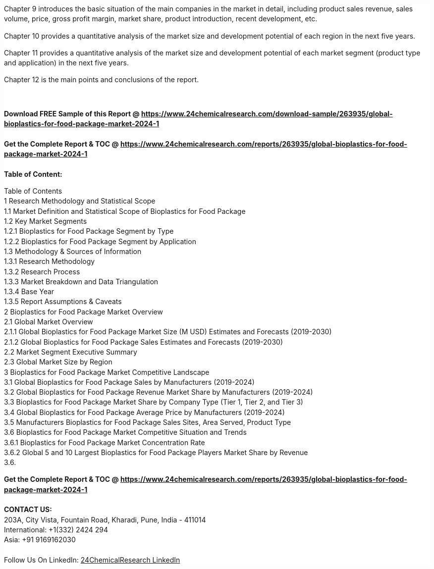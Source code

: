 Chapter 9 introduces the basic situation of the main companies in the market in detail, including product sales revenue, sales volume, price, gross profit margin, market share, product introduction, recent development, etc.</p><p>
</p><p>
Chapter 10 provides a quantitative analysis of the market size and development potential of each region in the next five years.</p><p>
</p><p>
Chapter 11 provides a quantitative analysis of the market size and development potential of each market segment (product type and application) in the next five years.</p><p>
</p><p>
Chapter 12 is the main points and conclusions of the report.</p><p>
</p><p>
 </p><div><b>Download FREE Sample of this Report @ 
            <a href="https://www.24chemicalresearch.com/download-sample/263935/global-bioplastics-for-food-package-market-2024-1">
            https://www.24chemicalresearch.com/download-sample/263935/global-bioplastics-for-food-package-market-2024-1</a></b></div><br><div><b>Get the Complete Report & TOC @ 
            <a href="https://www.24chemicalresearch.com/reports/263935/global-bioplastics-for-food-package-market-2024-1">
            https://www.24chemicalresearch.com/reports/263935/global-bioplastics-for-food-package-market-2024-1</a></b></div><br>
            <b>Table of Content:</b><p>Table of Contents<br />
1 Research Methodology and Statistical Scope<br />
1.1 Market Definition and Statistical Scope of Bioplastics for Food Package<br />
1.2 Key Market Segments<br />
1.2.1 Bioplastics for Food Package Segment by Type<br />
1.2.2 Bioplastics for Food Package Segment by Application<br />
1.3 Methodology & Sources of Information<br />
1.3.1 Research Methodology<br />
1.3.2 Research Process<br />
1.3.3 Market Breakdown and Data Triangulation<br />
1.3.4 Base Year<br />
1.3.5 Report Assumptions & Caveats<br />
2 Bioplastics for Food Package Market Overview<br />
2.1 Global Market Overview<br />
2.1.1 Global Bioplastics for Food Package Market Size (M USD) Estimates and Forecasts (2019-2030)<br />
2.1.2 Global Bioplastics for Food Package Sales Estimates and Forecasts (2019-2030)<br />
2.2 Market Segment Executive Summary<br />
2.3 Global Market Size by Region<br />
3 Bioplastics for Food Package Market Competitive Landscape<br />
3.1 Global Bioplastics for Food Package Sales by Manufacturers (2019-2024)<br />
3.2 Global Bioplastics for Food Package Revenue Market Share by Manufacturers (2019-2024)<br />
3.3 Bioplastics for Food Package Market Share by Company Type (Tier 1, Tier 2, and Tier 3)<br />
3.4 Global Bioplastics for Food Package Average Price by Manufacturers (2019-2024)<br />
3.5 Manufacturers Bioplastics for Food Package Sales Sites, Area Served, Product Type<br />
3.6 Bioplastics for Food Package Market Competitive Situation and Trends<br />
3.6.1 Bioplastics for Food Package Market Concentration Rate<br />
3.6.2 Global 5 and 10 Largest Bioplastics for Food Package Players Market Share by Revenue<br />
3.6.</p><div><b>Get the Complete Report & TOC @ 
            <a href="https://www.24chemicalresearch.com/reports/263935/global-bioplastics-for-food-package-market-2024-1">
            https://www.24chemicalresearch.com/reports/263935/global-bioplastics-for-food-package-market-2024-1</a></b></div><br><b>CONTACT US:</b><br>
            203A, City Vista, Fountain Road, Kharadi, Pune, India - 411014<br>
            International: +1(332) 2424 294<br>
            Asia: +91 9169162030 <br><br>
            Follow Us On LinkedIn: <a href="https://www.linkedin.com/company/24chemicalresearch/">24ChemicalResearch LinkedIn</a>